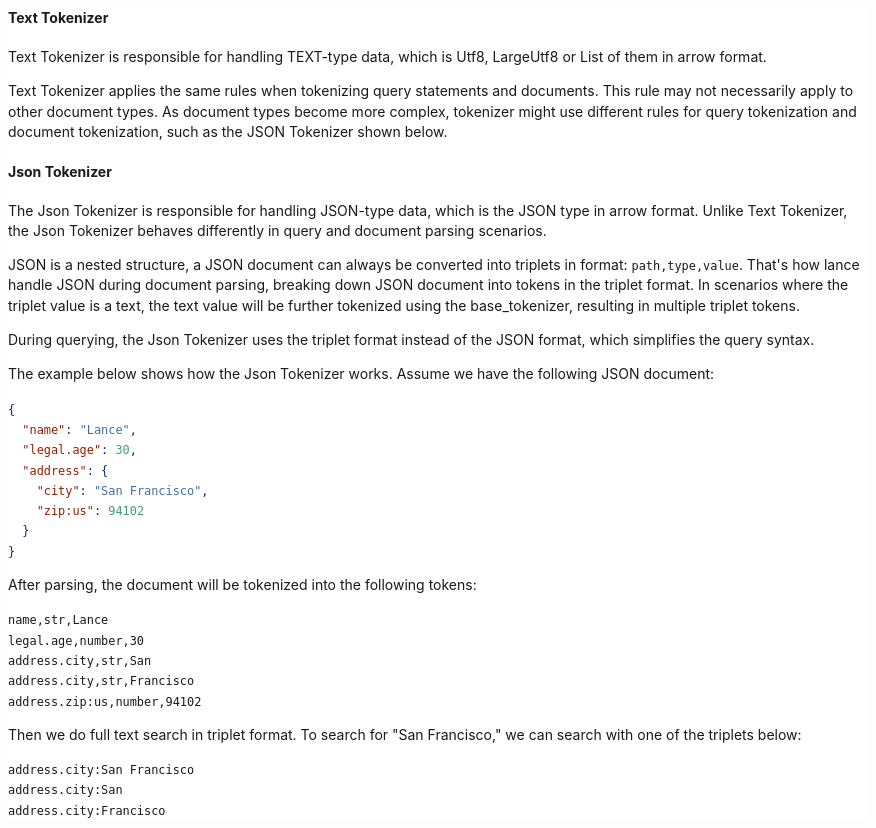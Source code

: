 #### Text Tokenizer
Text Tokenizer is responsible for handling TEXT-type data, which is Utf8, LargeUtf8 or List of them in arrow format.

Text Tokenizer applies the same rules when tokenizing query statements and documents. This rule may not necessarily
apply to other document types. As document types become more complex, tokenizer might use different rules for query
tokenization and document tokenization, such as the JSON Tokenizer shown below.

#### Json Tokenizer
The Json Tokenizer is responsible for handling JSON-type data, which is the JSON type in arrow format.
Unlike Text Tokenizer, the Json Tokenizer behaves differently in query and document parsing scenarios.

JSON is a nested structure, a JSON document can always be converted into triplets in format: `path,type,value`. That's
how lance handle JSON during document parsing, breaking down JSON document into tokens in the triplet format.
In scenarios where the triplet value is a text, the text value will be further tokenized using the base_tokenizer,
resulting in multiple triplet tokens.

During querying, the Json Tokenizer uses the triplet format instead of the JSON format, which simplifies the query
syntax.

The example below shows how the Json Tokenizer works. Assume we have the following JSON document:
```json
{
  "name": "Lance",
  "legal.age": 30,
  "address": {
    "city": "San Francisco",
    "zip:us": 94102
  }
}
```

After parsing, the document will be tokenized into the following tokens:
```
name,str,Lance
legal.age,number,30
address.city,str,San
address.city,str,Francisco
address.zip:us,number,94102
```

Then we do full text search in triplet format. To search for "San Francisco," we can search with one of the triplets
below:
```
address.city:San Francisco
address.city:San
address.city:Francisco
```
